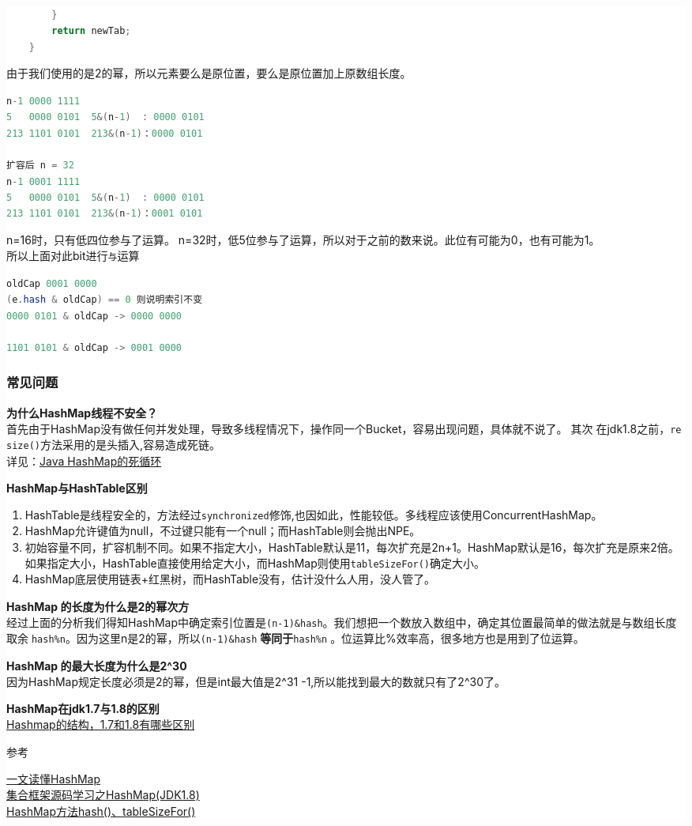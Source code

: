 ```java
        }
        return newTab;
    }
```
由于我们使用的是2的幂，所以元素要么是原位置，要么是原位置加上原数组长度。  

```java
n-1 0000 1111  
5   0000 0101  5&(n-1)  : 0000 0101   
213 1101 0101  213&(n-1)：0000 0101  

扩容后 n = 32
n-1 0001 1111
5   0000 0101  5&(n-1)  : 0000 0101 
213 1101 0101  213&(n-1)：0001 0101
```
n=16时，只有低四位参与了运算。
n=32时，低5位参与了运算，所以对于之前的数来说。此位有可能为0，也有可能为1。  
所以上面对此bit进行`与`运算

```java
oldCap 0001 0000
(e.hash & oldCap) == 0 则说明索引不变
0000 0101 & oldCap -> 0000 0000

1101 0101 & oldCap -> 0001 0000
```

### 常见问题
**为什么HashMap线程不安全？**  
首先由于HashMap没有做任何并发处理，导致多线程情况下，操作同一个Bucket，容易出现问题，具体就不说了。
其次 在jdk1.8之前，`resize()`方法采用的是头插入,容易造成死链。  
详见：[Java HashMap的死循环](https://coolshell.cn/articles/9606.html)

**HashMap与HashTable区别**  
1. HashTable是线程安全的，方法经过`synchronized`修饰,也因如此，性能较低。多线程应该使用ConcurrentHashMap。
2. HashMap允许键值为null，不过键只能有一个null；而HashTable则会抛出NPE。
3. 初始容量不同，扩容机制不同。如果不指定大小，HashTable默认是11，每次扩充是2n+1。HashMap默认是16，每次扩充是原来2倍。如果指定大小，HashTable直接使用给定大小，而HashMap则使用`tableSizeFor()`确定大小。
4. HashMap底层使用链表+红黑树，而HashTable没有，估计没什么人用，没人管了。
 

**HashMap 的⻓度为什么是2的幂次⽅**  
经过上面的分析我们得知HashMap中确定索引位置是`(n-1)&hash`。我们想把一个数放入数组中，确定其位置最简单的做法就是与数组长度取余 `hash%n`。因为这里n是2的幂，所以`(n-1)&hash` **等同于**`hash%n` 。位运算比%效率高，很多地方也是用到了位运算。

**HashMap 的最大⻓度为什么是2^30**  
因为HashMap规定⻓度必须是2的幂，但是int最大值是2^31 -1,所以能找到最大的数就只有了2^30了。

**HashMap在jdk1.7与1.8的区别**  
[Hashmap的结构，1.7和1.8有哪些区别](https://blog.csdn.net/qq_36520235/article/details/82417949)

参考

[一文读懂HashMap](https://www.jianshu.com/p/ee0de4c99f87)  
[集合框架源码学习之HashMap(JDK1.8)](https://juejin.im/post/5ab0568b5188255580020e56)  
[HashMap方法hash()、tableSizeFor()](https://blog.csdn.net/huzhigenlaohu/article/details/51802457)
